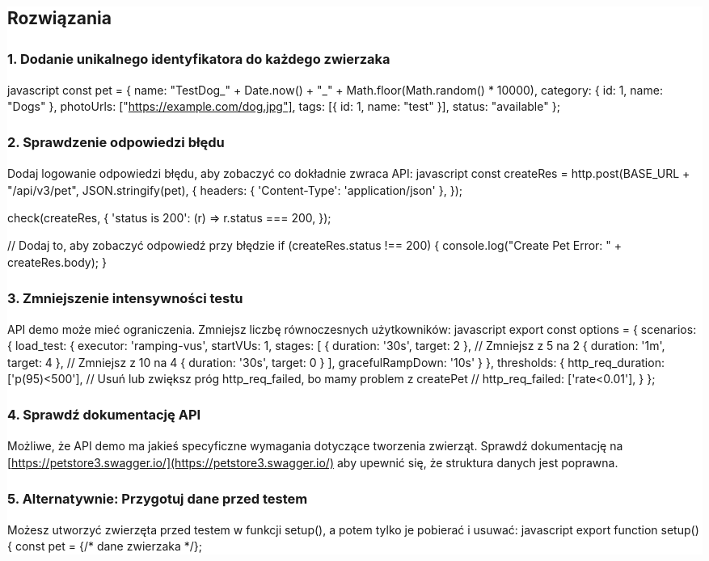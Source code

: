 ## Rozwiązania
### 1. Dodanie unikalnego identyfikatora do każdego zwierzaka
javascript
const pet = {
name: "TestDog_" + Date.now() + "_" + Math.floor(Math.random() * 10000),
category: { id: 1, name: "Dogs" },
photoUrls: ["https://example.com/dog.jpg"],
tags: [{ id: 1, name: "test" }],
status: "available"
};
### 2. Sprawdzenie odpowiedzi błędu
Dodaj logowanie odpowiedzi błędu, aby zobaczyć co dokładnie zwraca API:
javascript
const createRes = http.post(BASE_URL + "/api/v3/pet", JSON.stringify(pet), {
headers: { 'Content-Type': 'application/json' },
});

check(createRes, {
'status is 200': (r) => r.status === 200,
});

// Dodaj to, aby zobaczyć odpowiedź przy błędzie
if (createRes.status !== 200) {
console.log("Create Pet Error: " + createRes.body);
}
### 3. Zmniejszenie intensywności testu
API demo może mieć ograniczenia. Zmniejsz liczbę równoczesnych użytkowników:
javascript
export const options = {
scenarios: {
load_test: {
executor: 'ramping-vus',
startVUs: 1,
stages: [
{ duration: '30s', target: 2 }, // Zmniejsz z 5 na 2
{ duration: '1m', target: 4 },  // Zmniejsz z 10 na 4
{ duration: '30s', target: 0 }
],
gracefulRampDown: '10s'
}
},
thresholds: {
http_req_duration: ['p(95)<500'],
// Usuń lub zwiększ próg http_req_failed, bo mamy problem z createPet
// http_req_failed: ['rate<0.01'],
}
};
### 4. Sprawdź dokumentację API
Możliwe, że API demo ma jakieś specyficzne wymagania dotyczące tworzenia zwierząt. Sprawdź dokumentację na [https://petstore3.swagger.io/](https://petstore3.swagger.io/) aby upewnić się, że struktura danych jest poprawna.
### 5. Alternatywnie: Przygotuj dane przed testem
Możesz utworzyć zwierzęta przed testem w funkcji setup(), a potem tylko je pobierać i usuwać:
javascript
export function setup() {
const pet = {/* dane zwierzaka */};
